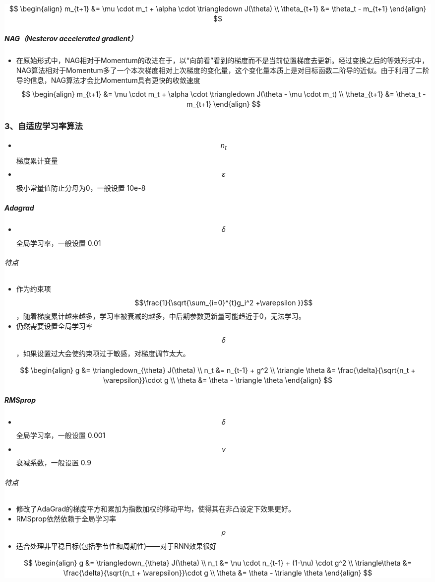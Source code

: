 $$
\begin{align} 
m_{t+1} &= \mu \cdot m_t + \alpha \cdot \triangledown J(\theta) \\ 
\theta_{t+1} &= \theta_t - m_{t+1}
\end{align} 
$$

##### NAG（Nesterov accelerated gradient）

- 在原始形式中，NAG相对于Momentum的改进在于，以“向前看”看到的梯度而不是当前位置梯度去更新。经过变换之后的等效形式中，NAG算法相对于Momentum多了一个本次梯度相对上次梯度的变化量，这个变化量本质上是对目标函数二阶导的近似。由于利用了二阶导的信息，NAG算法才会比Momentum具有更快的收敛速度
$$
\begin{align} 
m_{t+1} &= \mu \cdot m_t + \alpha \cdot \triangledown J(\theta - \mu \cdot m_t) \\ 
\theta_{t+1} &= \theta_t - m_{t+1} 
\end{align} 
$$

### 3、自适应学习率算法

- $$n_t$$ 梯度累计变量
- $$\varepsilon$$ 极小常量值防止分母为0，一般设置 10e-8

##### Adagrad

- $$\delta$$ 全局学习率，一般设置 0.01

###### 特点

- 作为约束项$$\frac{1}{\sqrt{\sum_{i=0}^{t}g_i^2 +\varepsilon }}$$，随着梯度累计越来越多，学习率被衰减的越多，中后期参数更新量可能趋近于0，无法学习。
- 仍然需要设置全局学习率$$\delta$$，如果设置过大会使约束项过于敏感，对梯度调节太大。

$$
\begin{align} g &= \triangledown_{\theta} J(\theta) \\ 
n_t &= n_{t-1} + g^2 \\ 
\triangle \theta &= \frac{\delta}{\sqrt{n_t + \varepsilon}}\cdot g \\ 
\theta &= \theta - \triangle \theta 
\end{align} 
$$

##### RMSprop

- $$\delta$$ 全局学习率，一般设置 0.001
- $$\nu $$ 衰减系数，一般设置 0.9

###### 特点

- 修改了AdaGrad的梯度平方和累加为指数加权的移动平均，使得其在非凸设定下效果更好。
- RMSprop依然依赖于全局学习率$$\rho$$
- 适合处理非平稳目标(包括季节性和周期性)——对于RNN效果很好

$$
\begin{align} g &= \triangledown_{\theta} J(\theta) \\ 
n_t &= \nu \cdot n_{t-1} + (1-\nu) \cdot g^2 \\ 
\triangle\theta &= \frac{\delta}{\sqrt{n_t + \varepsilon}}\cdot g \\ 
\theta &= \theta - \triangle \theta \end{align} 
$$
